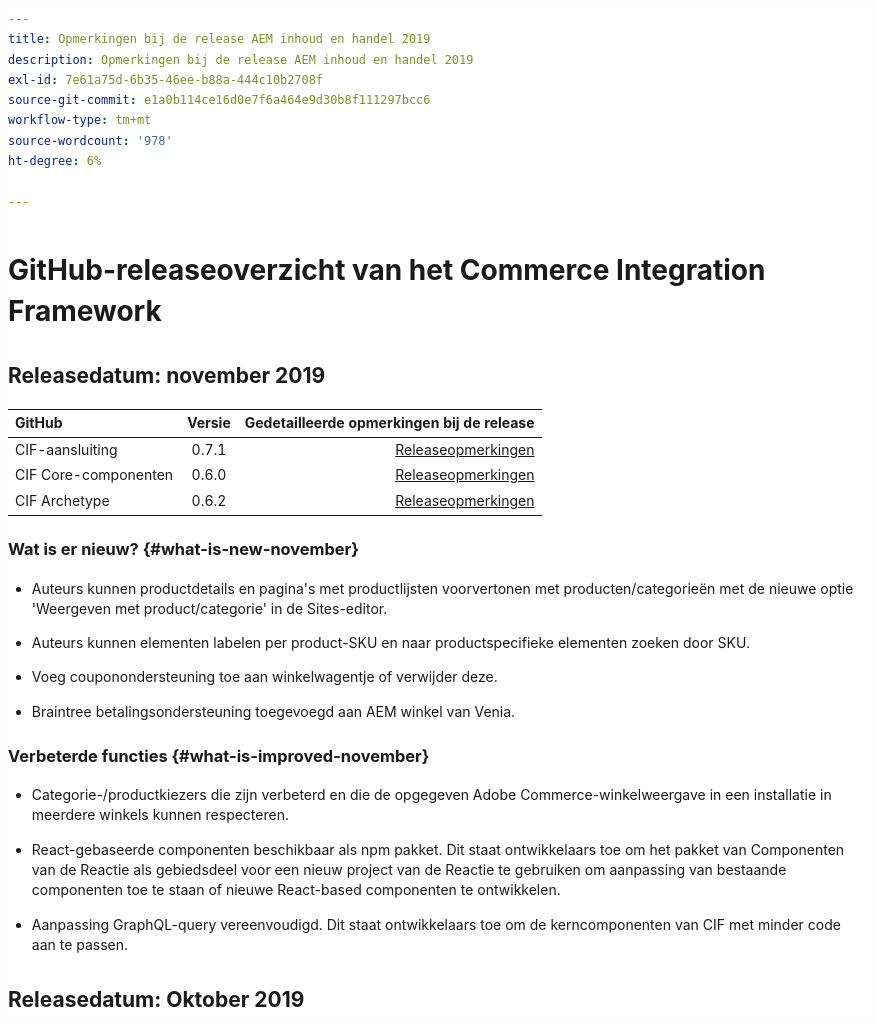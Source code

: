 ```yaml
---
title: Opmerkingen bij de release AEM inhoud en handel 2019
description: Opmerkingen bij de release AEM inhoud en handel 2019
exl-id: 7e61a75d-6b35-46ee-b88a-444c10b2708f
source-git-commit: e1a0b114ce16d0e7f6a464e9d30b8f111297bcc6
workflow-type: tm+mt
source-wordcount: '978'
ht-degree: 6%

---
```


# GitHub-releaseoverzicht van het Commerce Integration Framework

## Releasedatum: november 2019

| GitHub | Versie | Gedetailleerde opmerkingen bij de release |
|:-------|:-----:|---------------------:|
| CIF-aansluiting | 0.7.1 | [Releaseopmerkingen](https://github.com/adobe/commerce-cif-connector/releases) |
| CIF Core-componenten | 0.6.0 | [Releaseopmerkingen](https://github.com/adobe/aem-core-cif-components/releases) |
| CIF Archetype | 0.6.2 | [Releaseopmerkingen](https://github.com/adobe/aem-cif-project-archetype/releases) |

### Wat is er nieuw? {#what-is-new-november}

* Auteurs kunnen productdetails en pagina&#39;s met productlijsten voorvertonen met producten/categorieën met de nieuwe optie &#39;Weergeven met product/categorie&#39; in de Sites-editor.

* Auteurs kunnen elementen labelen per product-SKU en naar productspecifieke elementen zoeken door SKU.

* Voeg couponondersteuning toe aan winkelwagentje of verwijder deze.

* Braintree betalingsondersteuning toegevoegd aan AEM winkel van Venia.

### Verbeterde functies {#what-is-improved-november}

* Categorie-/productkiezers die zijn verbeterd en die de opgegeven Adobe Commerce-winkelweergave in een installatie in meerdere winkels kunnen respecteren.

* React-gebaseerde componenten beschikbaar als npm pakket. Dit staat ontwikkelaars toe om het pakket van Componenten van de Reactie als gebiedsdeel voor een nieuw project van de Reactie te gebruiken om aanpassing van bestaande componenten toe te staan of nieuwe React-based componenten te ontwikkelen.

* Aanpassing GraphQL-query vereenvoudigd. Dit staat ontwikkelaars toe om de kerncomponenten van CIF met minder code aan te passen.

## Releasedatum: Oktober 2019
